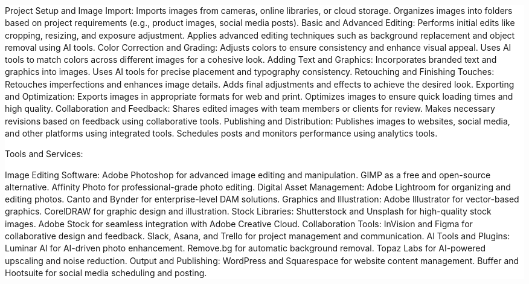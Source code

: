 
Project Setup and Image Import:
Imports images from cameras, online libraries, or cloud storage.
Organizes images into folders based on project requirements (e.g., product images, social media posts).
Basic and Advanced Editing:
Performs initial edits like cropping, resizing, and exposure adjustment.
Applies advanced editing techniques such as background replacement and object removal using AI tools.
Color Correction and Grading:
Adjusts colors to ensure consistency and enhance visual appeal.
Uses AI tools to match colors across different images for a cohesive look.
Adding Text and Graphics:
Incorporates branded text and graphics into images.
Uses AI tools for precise placement and typography consistency.
Retouching and Finishing Touches:
Retouches imperfections and enhances image details.
Adds final adjustments and effects to achieve the desired look.
Exporting and Optimization:
Exports images in appropriate formats for web and print.
Optimizes images to ensure quick loading times and high quality.
Collaboration and Feedback:
Shares edited images with team members or clients for review.
Makes necessary revisions based on feedback using collaborative tools.
Publishing and Distribution:
Publishes images to websites, social media, and other platforms using integrated tools.
Schedules posts and monitors performance using analytics tools.

Tools and Services:


Image Editing Software:
Adobe Photoshop for advanced image editing and manipulation.
GIMP as a free and open-source alternative.
Affinity Photo for professional-grade photo editing.
Digital Asset Management:
Adobe Lightroom for organizing and editing photos.
Canto and Bynder for enterprise-level DAM solutions.
Graphics and Illustration:
Adobe Illustrator for vector-based graphics.
CorelDRAW for graphic design and illustration.
Stock Libraries:
Shutterstock and Unsplash for high-quality stock images.
Adobe Stock for seamless integration with Adobe Creative Cloud.
Collaboration Tools:
InVision and Figma for collaborative design and feedback.
Slack, Asana, and Trello for project management and communication.
AI Tools and Plugins:
Luminar AI for AI-driven photo enhancement.
Remove.bg for automatic background removal.
Topaz Labs for AI-powered upscaling and noise reduction.
Output and Publishing:
WordPress and Squarespace for website content management.
Buffer and Hootsuite for social media scheduling and posting.
